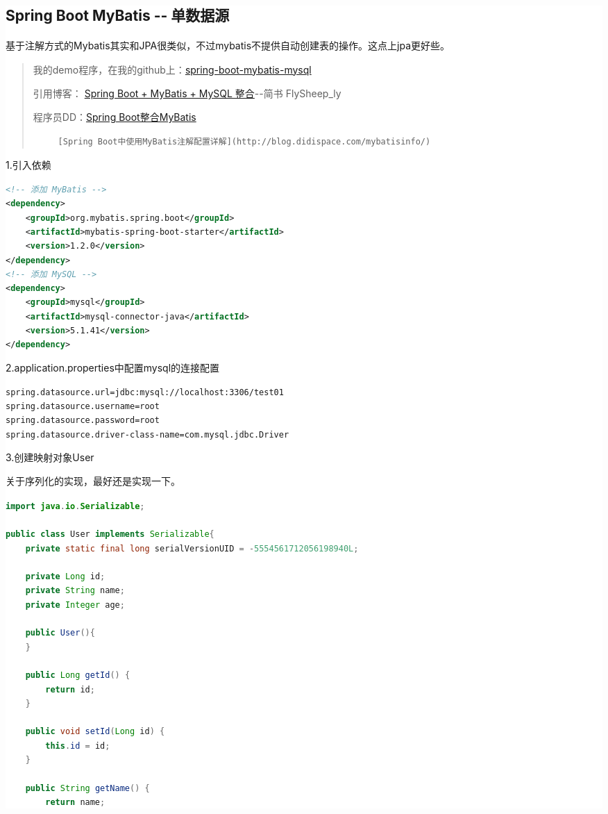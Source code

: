 ## Spring Boot MyBatis -- 单数据源

基于注解方式的Mybatis其实和JPA很类似，不过mybatis不提供自动创建表的操作。这点上jpa更好些。

> 我的demo程序，在我的github上：[spring-boot-mybatis-mysql](https://github.com/nezha/spring-boot-mybatis-mysql)
> 
> 引用博客：
> [Spring Boot + MyBatis + MySQL 整合](http://www.jianshu.com/p/c2444ddd2de9)--简书 FlySheep_ly
> 
> 程序员DD：[Spring Boot整合MyBatis](http://blog.didispace.com/springbootmybatis/)
>          
>          [Spring Boot中使用MyBatis注解配置详解](http://blog.didispace.com/mybatisinfo/)

1.引入依赖

```xml
<!-- 添加 MyBatis -->
<dependency>
    <groupId>org.mybatis.spring.boot</groupId>
    <artifactId>mybatis-spring-boot-starter</artifactId>
    <version>1.2.0</version>
</dependency>
<!-- 添加 MySQL -->
<dependency>
    <groupId>mysql</groupId>
    <artifactId>mysql-connector-java</artifactId>
    <version>5.1.41</version>
</dependency>
```

2.application.properties中配置mysql的连接配置

```xml
spring.datasource.url=jdbc:mysql://localhost:3306/test01
spring.datasource.username=root
spring.datasource.password=root
spring.datasource.driver-class-name=com.mysql.jdbc.Driver
```

3.创建映射对象User

关于序列化的实现，最好还是实现一下。

```java
import java.io.Serializable;

public class User implements Serializable{
    private static final long serialVersionUID = -5554561712056198940L;

    private Long id;
    private String name;
    private Integer age;

    public User(){
    }

    public Long getId() {
        return id;
    }

    public void setId(Long id) {
        this.id = id;
    }

    public String getName() {
        return name;
```